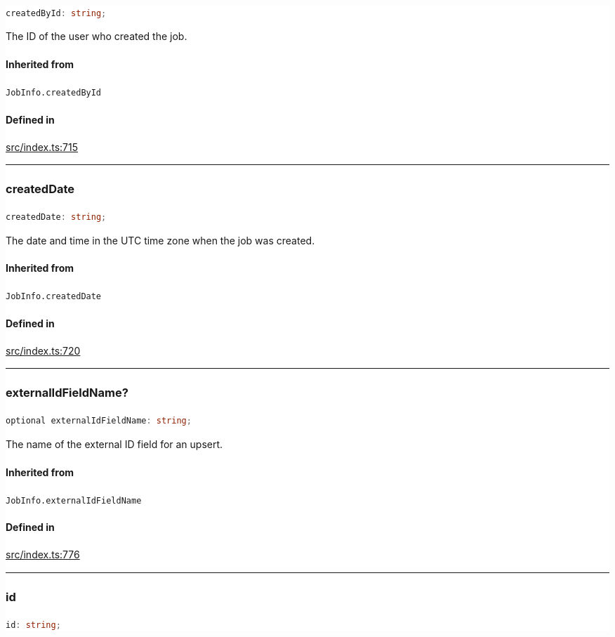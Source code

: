 ```ts
createdById: string;
```

The ID of the user who created the job.

#### Inherited from

`JobInfo.createdById`

#### Defined in

[src/index.ts:715](https://github.com/heroku/heroku-applink-nodejs/blob/81b4143bb39e9e9309a4571ee63197ea8b696d90/src/index.ts#L715)

***

### createdDate

```ts
createdDate: string;
```

The date and time in the UTC time zone when the job was created.

#### Inherited from

`JobInfo.createdDate`

#### Defined in

[src/index.ts:720](https://github.com/heroku/heroku-applink-nodejs/blob/81b4143bb39e9e9309a4571ee63197ea8b696d90/src/index.ts#L720)

***

### externalIdFieldName?

```ts
optional externalIdFieldName: string;
```

The name of the external ID field for an upsert.

#### Inherited from

`JobInfo.externalIdFieldName`

#### Defined in

[src/index.ts:776](https://github.com/heroku/heroku-applink-nodejs/blob/81b4143bb39e9e9309a4571ee63197ea8b696d90/src/index.ts#L776)

***

### id

```ts
id: string;
```
